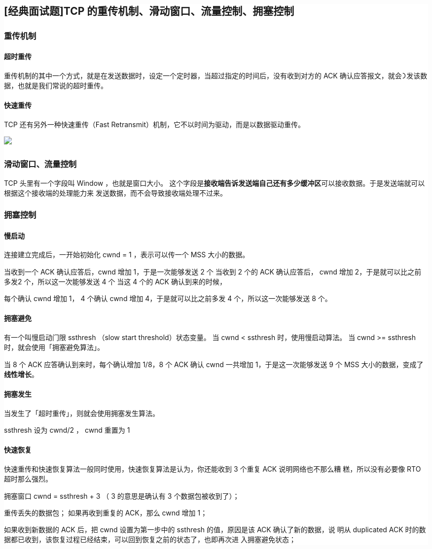## [经典面试题]TCP 的重传机制、滑动窗⼝、流量控制、拥塞控制

### 重传机制

#### 超时重传

重传机制的其中⼀个⽅式，就是在发送数据时，设定⼀个定时器，当超过指定的时间后，没有收到对⽅的 ACK 确认应答报⽂，就会᯿发该数据，也就是我们常说的超时重传。

#### 快速重传

TCP 还有另外⼀种快速重传（Fast Retransmit）机制，它不以时间为驱动，⽽是以数据驱动重传。

![](https://raw.githubusercontent.com/Cerbur/pic/main/20210717190056.png)

### 滑动窗⼝、流量控制

TCP 头⾥有⼀个字段叫 Window ，也就是窗⼝⼤⼩。 这个字段是**接收端告诉发送端⾃⼰还有多少缓冲区**可以接收数据。于是发送端就可以根据这个接收端的处理能⼒来 发送数据，⽽不会导致接收端处理不过来。

### 拥塞控制

#### 慢启动

连接建⽴完成后，⼀开始初始化 cwnd = 1 ，表示可以传⼀个 MSS ⼤⼩的数据。 

当收到⼀个 ACK 确认应答后，cwnd 增加 1，于是⼀次能够发送 2 个 当收到 2 个的 ACK 确认应答后， cwnd 增加 2，于是就可以⽐之前多发2 个，所以这⼀次能够发送 4 个 当这 4 个的 ACK 确认到来的时候，

每个确认 cwnd 增加 1， 4 个确认 cwnd 增加 4，于是就可以⽐之前多发 4 个，所以这⼀次能够发送 8 个。

#### 拥塞避免

有⼀个叫慢启动⻔限 ssthresh （slow start threshold）状态变量。 当 cwnd < ssthresh 时，使⽤慢启动算法。 当 cwnd >= ssthresh 时，就会使⽤「拥塞避免算法」。

当 8 个 ACK 应答确认到来时，每个确认增加 1/8，8 个 ACK 确认 cwnd ⼀共增加 1，于是这⼀次能够发送 9 个 MSS ⼤⼩的数据，变成了**线性增⻓**。

#### 拥塞发⽣

当发⽣了「超时重传」，则就会使⽤拥塞发⽣算法。

ssthresh 设为 cwnd/2 ， cwnd 重置为 1

#### 快速恢复

快速重传和快速恢复算法⼀般同时使⽤，快速恢复算法是认为，你还能收到 3 个重复 ACK 说明⽹络也不那么糟 糕，所以没有必要像 RTO 超时那么强烈。

拥塞窗⼝ cwnd = ssthresh + 3 （ 3 的意思是确认有 3 个数据包被收到了）； 

重传丢失的数据包； 如果再收到重复的 ACK，那么 cwnd 增加 1；

 如果收到新数据的 ACK 后，把 cwnd 设置为第⼀步中的 ssthresh 的值，原因是该 ACK 确认了新的数据，说 明从 duplicated ACK 时的数据都已收到，该恢复过程已经结束，可以回到恢复之前的状态了，也即再次进 ⼊拥塞避免状态；